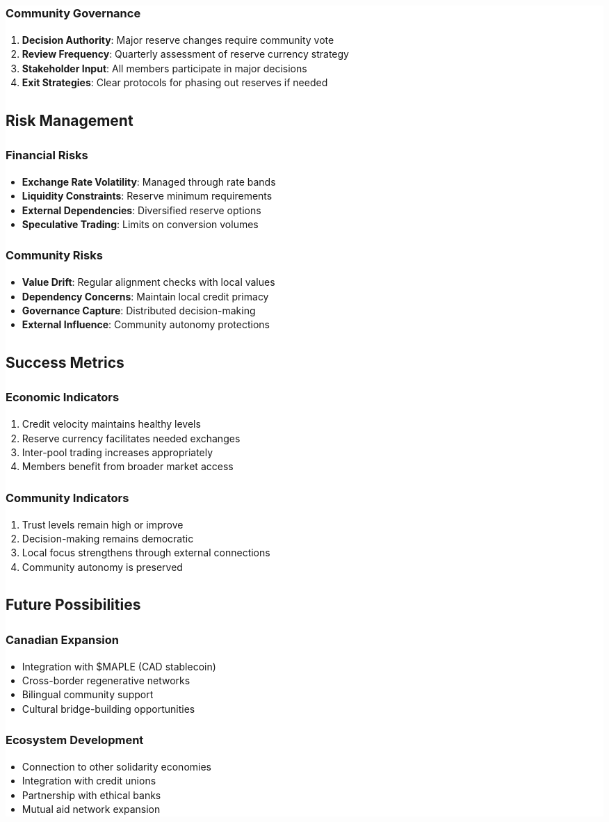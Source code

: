 ### Community Governance
1. **Decision Authority**: Major reserve changes require community vote
2. **Review Frequency**: Quarterly assessment of reserve currency strategy
3. **Stakeholder Input**: All members participate in major decisions
4. **Exit Strategies**: Clear protocols for phasing out reserves if needed

## Risk Management

### Financial Risks
- **Exchange Rate Volatility**: Managed through rate bands
- **Liquidity Constraints**: Reserve minimum requirements
- **External Dependencies**: Diversified reserve options
- **Speculative Trading**: Limits on conversion volumes

### Community Risks
- **Value Drift**: Regular alignment checks with local values
- **Dependency Concerns**: Maintain local credit primacy
- **Governance Capture**: Distributed decision-making
- **External Influence**: Community autonomy protections

## Success Metrics

### Economic Indicators
1. Credit velocity maintains healthy levels
2. Reserve currency facilitates needed exchanges
3. Inter-pool trading increases appropriately
4. Members benefit from broader market access

### Community Indicators
1. Trust levels remain high or improve
2. Decision-making remains democratic
3. Local focus strengthens through external connections
4. Community autonomy is preserved

## Future Possibilities

### Canadian Expansion
- Integration with $MAPLE (CAD stablecoin)
- Cross-border regenerative networks
- Bilingual community support
- Cultural bridge-building opportunities

### Ecosystem Development
- Connection to other solidarity economies
- Integration with credit unions
- Partnership with ethical banks
- Mutual aid network expansion
